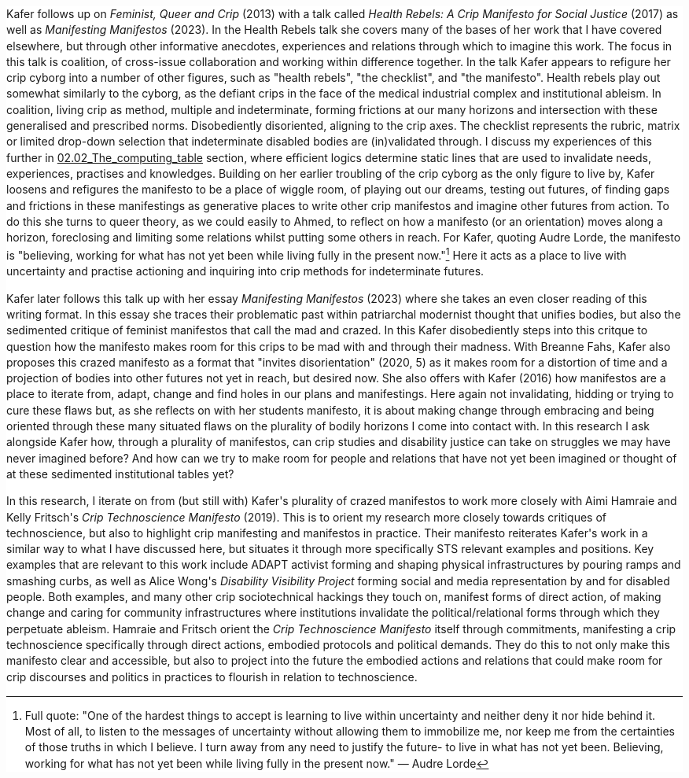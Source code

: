 Kafer follows up on *Feminist, Queer and Crip* (2013) with a talk called *Health Rebels: A Crip Manifesto for Social Justice* (2017) as well as _Manifesting Manifestos_ (2023). In the Health Rebels talk she covers many of the bases of her work that I have covered elsewhere, but through other informative anecdotes, experiences and relations through which to imagine this work. The focus in this talk is coalition, of cross-issue collaboration and working within difference together. In the talk Kafer appears to refigure her crip cyborg into a number of other figures, such as "health rebels", "the checklist", and "the manifesto". Health rebels play out somewhat similarly to the cyborg, as the defiant crips in the face of the medical industrial complex and institutional ableism. In coalition, living crip as method, multiple and indeterminate, forming frictions at our many horizons and  intersection with these generalised and prescribed norms. Disobediently disoriented, aligning to the crip axes. The checklist represents the rubric, matrix or limited drop-down selection that indeterminate disabled bodies are (in)validated through. I discuss my experiences of this further in [02.02_The_computing_table](../../02_Crip-Tic%20of%20vignettes/sections/02.02_The_computing_table.md) section, where efficient logics determine static lines that are used to invalidate needs, experiences, practises and knowledges. Building on her earlier troubling of the crip cyborg as the only figure to live by, Kafer loosens and refigures the manifesto to be a place of wiggle room, of playing out our dreams, testing out futures, of finding gaps and frictions in these manifestings as generative places to write other crip manifestos and imagine other futures from action. To do this she turns to queer theory, as we could easily to Ahmed, to reflect on how a manifesto (or an orientation) moves along a horizon, foreclosing and limiting some relations whilst putting some others in reach. For Kafer, quoting Audre Lorde, the manifesto is "believing, working for what has not yet been while living fully in the present now."[^r22] Here it acts as a place to live with uncertainty and practise actioning and inquiring into crip methods for indeterminate futures. 

Kafer later follows this talk up with her essay _Manifesting Manifestos_ (2023) where she takes an even closer reading of this writing format. In this essay she traces their problematic past within patriarchal modernist thought that unifies bodies, but also the sedimented critique of feminist manifestos that call the mad and crazed. In this Kafer disobediently steps into this critque to question how the manifesto makes room for this crips to be mad with and through their madness. With Breanne Fahs, Kafer also proposes this crazed manifesto as a format that "invites disorientation" (2020, 5) as it makes room for a distortion of time and a projection of bodies into other futures not yet in reach, but desired now. She also offers with Kafer (2016) how manifestos are a place to iterate from, adapt, change and find holes in our plans and manifestings. Here again not invalidating, hidding or trying to cure these flaws but, as she reflects on with her students manifesto, it is about making change through embracing and being oriented through these many situated flaws on the plurality of bodily horizons I come into contact with. In this research I ask alongside Kafer how, through a plurality of manifestos, can crip studies and disability justice can take on struggles we may have never imagined before? And how can we try to make room for people and relations that have not yet been imagined or thought of at these sedimented institutional tables yet?

In this research, I iterate on from (but still with) Kafer's plurality of crazed manifestos to work more closely with Aimi Hamraie and Kelly Fritsch's *Crip Technoscience Manifesto* (2019). This is to orient my research more closely towards critiques of technoscience, but also to highlight crip manifesting and manifestos in practice. Their manifesto reiterates Kafer's work in a similar way to what I have discussed here, but situates it through more specifically STS relevant examples and positions. Key examples that are relevant to this work include ADAPT activist forming and shaping physical infrastructures by pouring ramps and smashing curbs, as well as Alice Wong's *Disability Visibility Project* forming social and media representation by and for disabled people. Both examples, and many other crip sociotechnical hackings they touch on, manifest forms of direct action, of making change and caring for community infrastructures where institutions invalidate the political/relational forms through which they perpetuate ableism. Hamraie and Fritsch orient the *Crip Technoscience Manifesto* itself through commitments, manifesting a crip technoscience specifically through direct actions, embodied protocols and political demands. They do this to not only make this manifesto clear and accessible, but also to project into the future the embodied actions and relations that could make room for crip discourses and politics in practices to flourish in relation to technoscience.


[^r21]: Who Kafer with Chela Sandoval, lament over the often misplaced genealogy of "affinity-through-difference" to Haraway, instead of to the contemporary indigenous writings (Kafer 2013, 117)
[^r22]: Full quote: "One of the hardest things to accept is learning to live within uncertainty and neither deny it nor hide behind it. Most of all, to listen to the messages of uncertainty without allowing them to immobilize me, nor keep me from the certainties of those truths in which I believe. I turn away from any need to justify the future- to live in what has not yet been. Believing, working for what has not yet been while living fully in the present now." ― Audre Lorde
[^r23]: "Illustrating this with an image of a powerchair user wheeling against traffic on a street without curb cuts (1979, p. 153). This technology-enabled movement against the flow of traffic marks anti-assimilationist crip mobility: not an attempt to integrate (as in the liberal approach to disability rights), but rather to use technology as a friction against an inaccessible environment."(Hamraia and Fritsch 2019, 11)
[^r24]: https://sinsinvalid.org/10-principles-of-disability-justice/
[^r25]: https://healingjusticeldn.org/methodology/community-agreements/
[^r26]: http://meltionary.com/antiableisttech/accessserver/
[^r27]: https://leonardo.info/criptech/eaat/pain-pals
[^r28]: https://www.artistsinpresidents.com/kevin-gotkin